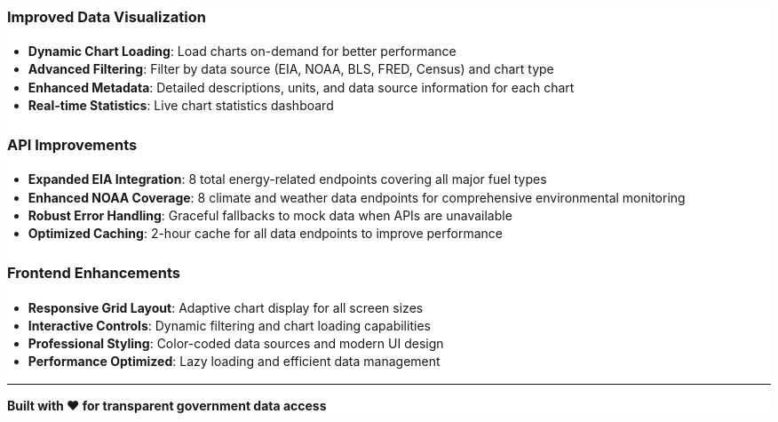 ### Improved Data Visualization
- **Dynamic Chart Loading**: Load charts on-demand for better performance
- **Advanced Filtering**: Filter by data source (EIA, NOAA, BLS, FRED, Census) and chart type
- **Enhanced Metadata**: Detailed descriptions, units, and data source information for each chart
- **Real-time Statistics**: Live chart statistics dashboard

### API Improvements
- **Expanded EIA Integration**: 8 total energy-related endpoints covering all major fuel types
- **Enhanced NOAA Coverage**: 8 climate and weather data endpoints for comprehensive environmental monitoring
- **Robust Error Handling**: Graceful fallbacks to mock data when APIs are unavailable
- **Optimized Caching**: 2-hour cache for all data endpoints to improve performance

### Frontend Enhancements
- **Responsive Grid Layout**: Adaptive chart display for all screen sizes
- **Interactive Controls**: Dynamic filtering and chart loading capabilities
- **Professional Styling**: Color-coded data sources and modern UI design
- **Performance Optimized**: Lazy loading and efficient data management

---

**Built with ❤️ for transparent government data access** 